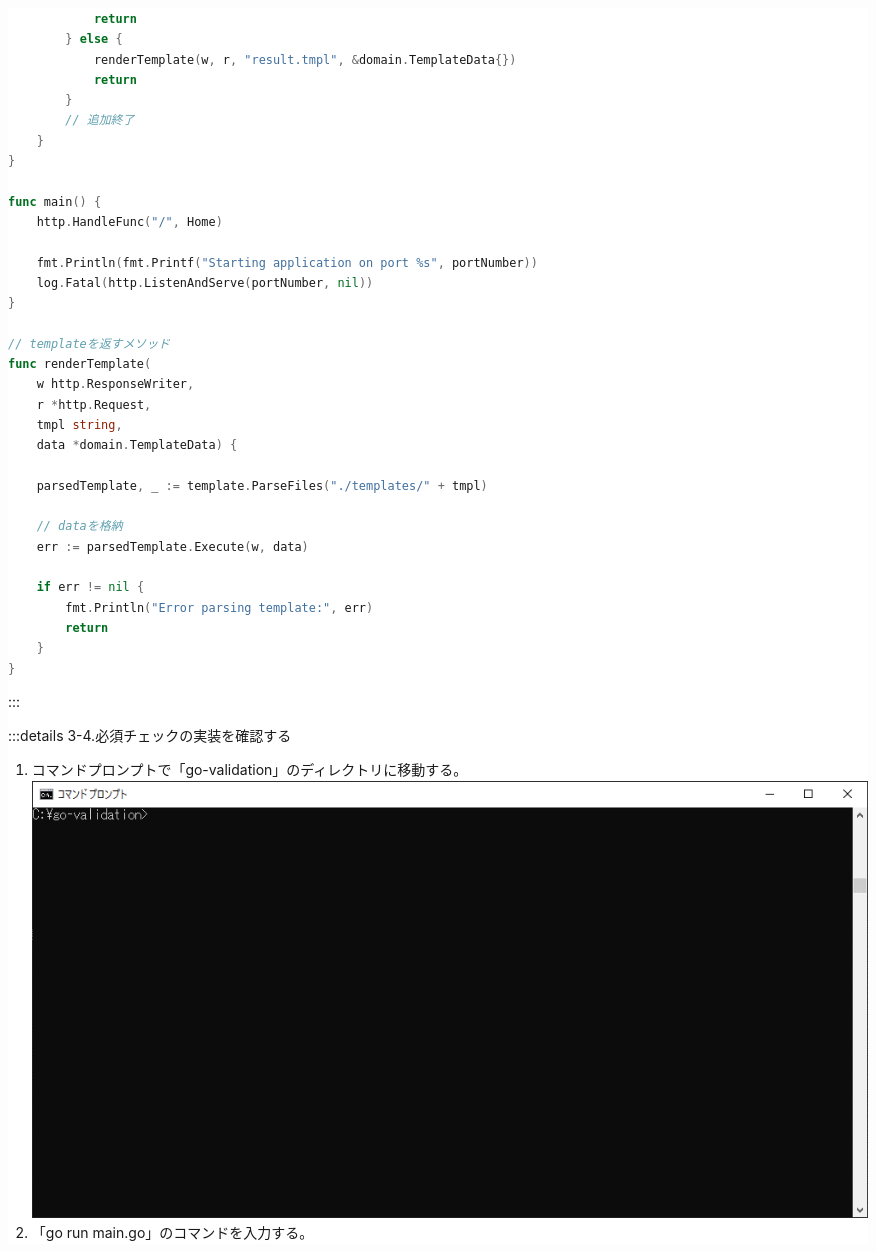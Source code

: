 ```go:main.go
			return
		} else {
			renderTemplate(w, r, "result.tmpl", &domain.TemplateData{})
			return
		}
		// 追加終了
	}
}

func main() {
	http.HandleFunc("/", Home)

	fmt.Println(fmt.Printf("Starting application on port %s", portNumber))
	log.Fatal(http.ListenAndServe(portNumber, nil))
}

// templateを返すメソッド
func renderTemplate(
	w http.ResponseWriter,
	r *http.Request,
	tmpl string,
	data *domain.TemplateData) {

	parsedTemplate, _ := template.ParseFiles("./templates/" + tmpl)

	// dataを格納
	err := parsedTemplate.Execute(w, data)

	if err != nil {
		fmt.Println("Error parsing template:", err)
		return
	}
}
```
:::

:::details 3-4.必須チェックの実装を確認する
1. コマンドプロンプトで「go-validation」のディレクトリに移動する。
![](/images/go/go-validation/check_1.png)
2. 「go run main.go」のコマンドを入力する。